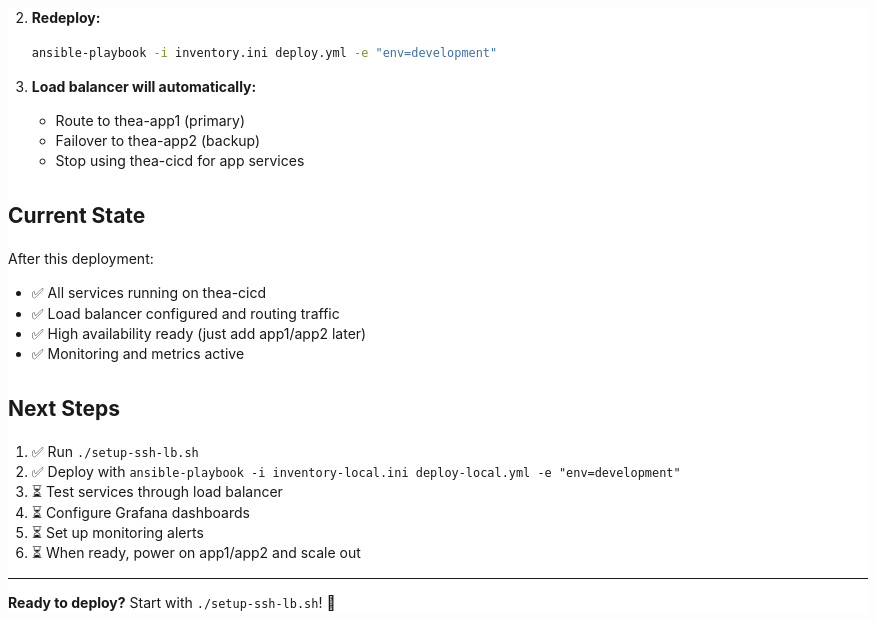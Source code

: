 2. **Redeploy:**
   ```bash
   ansible-playbook -i inventory.ini deploy.yml -e "env=development"
   ```

3. **Load balancer will automatically:**
   - Route to thea-app1 (primary)
   - Failover to thea-app2 (backup)
   - Stop using thea-cicd for app services

## Current State

After this deployment:
- ✅ All services running on thea-cicd
- ✅ Load balancer configured and routing traffic
- ✅ High availability ready (just add app1/app2 later)
- ✅ Monitoring and metrics active

## Next Steps

1. ✅ Run `./setup-ssh-lb.sh`
2. ✅ Deploy with `ansible-playbook -i inventory-local.ini deploy-local.yml -e "env=development"`
3. ⏳ Test services through load balancer
4. ⏳ Configure Grafana dashboards
5. ⏳ Set up monitoring alerts
6. ⏳ When ready, power on app1/app2 and scale out

---

**Ready to deploy?** Start with `./setup-ssh-lb.sh`! 🚀
